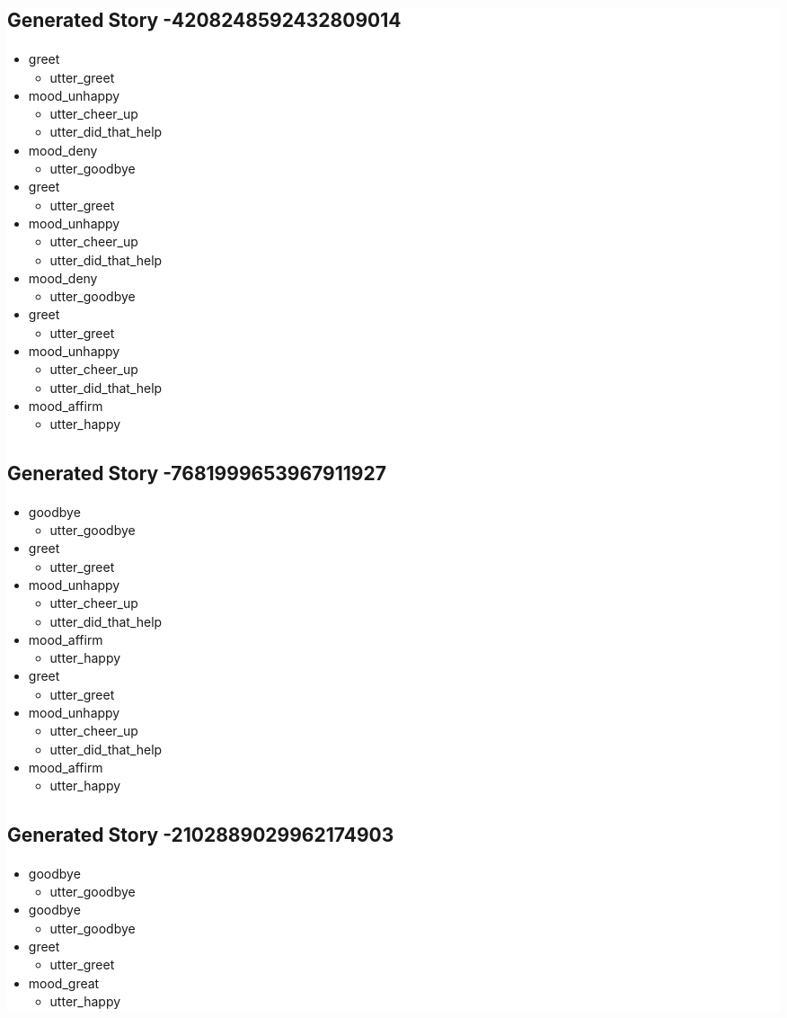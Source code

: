## Generated Story -4208248592432809014
* greet
    - utter_greet
* mood_unhappy
    - utter_cheer_up
    - utter_did_that_help
* mood_deny
    - utter_goodbye
* greet
    - utter_greet
* mood_unhappy
    - utter_cheer_up
    - utter_did_that_help
* mood_deny
    - utter_goodbye
* greet
    - utter_greet
* mood_unhappy
    - utter_cheer_up
    - utter_did_that_help
* mood_affirm
    - utter_happy

## Generated Story -7681999653967911927
* goodbye
    - utter_goodbye
* greet
    - utter_greet
* mood_unhappy
    - utter_cheer_up
    - utter_did_that_help
* mood_affirm
    - utter_happy
* greet
    - utter_greet
* mood_unhappy
    - utter_cheer_up
    - utter_did_that_help
* mood_affirm
    - utter_happy

## Generated Story -2102889029962174903
* goodbye
    - utter_goodbye
* goodbye
    - utter_goodbye
* greet
    - utter_greet
* mood_great
    - utter_happy
